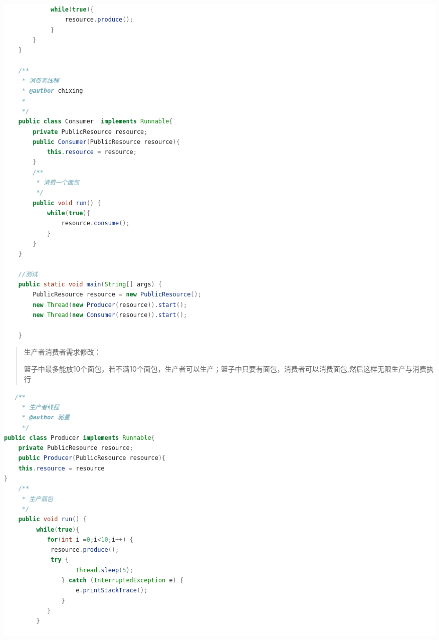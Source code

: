 ~~~java
    		 while(true){
    			 resource.produce();
    		 }
    	}
    } 
    
    /**
     * 消费者线程
     * @author chixing
     *
     */
    public class Consumer  implements Runnable{
    	private PublicResource resource;
    	public Consumer(PublicResource resource){
    		this.resource = resource;
    	}
    	/**
    	 * 消费一个面包
    	 */
    	public void run() {
    		while(true){
    			resource.consume();
    		}
    	}
    }
    
    //测试
    public static void main(String[] args) {	
    	PublicResource resource = new PublicResource();
    	new Thread(new Producer(resource)).start();
    	new Thread(new Consumer(resource)).start();
    	 
    }
~~~

> 生产者消费者需求修改：
>
> 篮子中最多能放10个面包，若不满10个面包，生产者可以生产；篮子中只要有面包，消费者可以消费面包,然后这样无限生产与消费执行

~~~java
   /**
	 * 生产者线程
	 * @author 驰星 
	 */
public class Producer implements Runnable{
    private PublicResource resource;
	public Producer(PublicResource resource){
    this.resource = resource
}
	/**
	 * 生产面包
	 */
	public void run() {
		 while(true){
			for(int i =0;i<10;i++) {
			 resource.produce();
			 try {
					Thread.sleep(5);
				} catch (InterruptedException e) {
					e.printStackTrace();
				}
			}
		 }
		
~~~